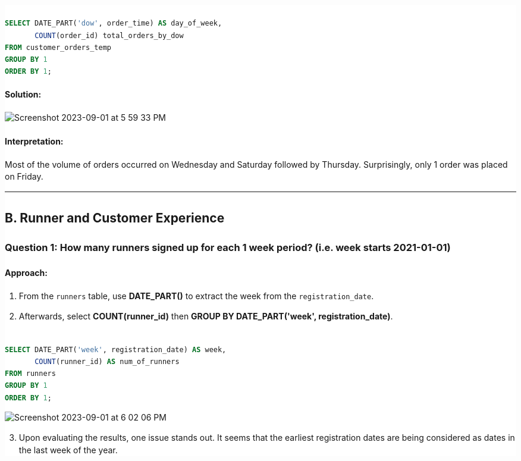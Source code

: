 
```sql

SELECT DATE_PART('dow', order_time) AS day_of_week,
       COUNT(order_id) total_orders_by_dow
FROM customer_orders_temp
GROUP BY 1
ORDER BY 1;


```

#### Solution:


![Screenshot 2023-09-01 at 5 59 33 PM](https://github.com/alizay1/8-Week-SQL-Challenge/assets/101383537/b601074d-42a1-4ab2-80cd-4c686d969726)



#### Interpretation:

Most of the volume of orders occurred on Wednesday and Saturday followed by Thursday.
Surprisingly, only 1 order was placed on Friday.

***



## B. Runner and Customer Experience


### Question 1: How many runners signed up for each 1 week period? (i.e. week starts 2021-01-01)


#### Approach:

1. From the `runners` table, use **DATE_PART()** to extract the week from the `registration_date`.

2. Afterwards, select **COUNT(runner_id)** then **GROUP BY DATE_PART('week', registration_date)**.


```sql

SELECT DATE_PART('week', registration_date) AS week,
       COUNT(runner_id) AS num_of_runners
FROM runners
GROUP BY 1
ORDER BY 1;

```



![Screenshot 2023-09-01 at 6 02 06 PM](https://github.com/alizay1/8-Week-SQL-Challenge/assets/101383537/c7e738c5-7efd-4409-a315-f1e2dbfa9eef)




3. Upon evaluating the results, one issue stands out. It seems that the earliest registration dates
   are being considered as dates in the last week of the year.
